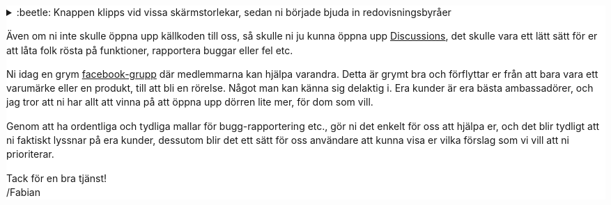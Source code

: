 <details><summary>:beetle: Knappen klipps vid vissa skärmstorlekar, sedan ni började bjuda in redovisningsbyråer</summary></details>

Även om ni inte skulle öppna upp källkoden till oss, så skulle ni ju kunna öppna upp [Discussions](https://docs.github.com/en/discussions), det skulle vara ett lätt sätt för er att låta folk rösta på funktioner, rapportera buggar eller fel etc.

Ni idag en grym [facebook-grupp](https://www.facebook.com/groups/240735629672293/) där medlemmarna kan hjälpa varandra. Detta är grymt bra och förflyttar er från att bara vara ett varumärke eller en produkt, till att bli en rörelse. Något man kan känna sig delaktig i. Era kunder är era bästa ambassadörer, och jag tror att ni har allt att vinna på att öppna upp dörren lite mer, för dom som vill.

Genom att ha ordentliga och tydliga mallar för bugg-rapportering etc., gör ni det enkelt för oss att hjälpa er, och det blir tydligt att ni faktiskt lyssnar på era kunder, dessutom blir det ett sätt för oss användare att kunna visa er vilka förslag som vi vill att ni prioriterar.

Tack för en bra tjänst!<br>
/Fabian

